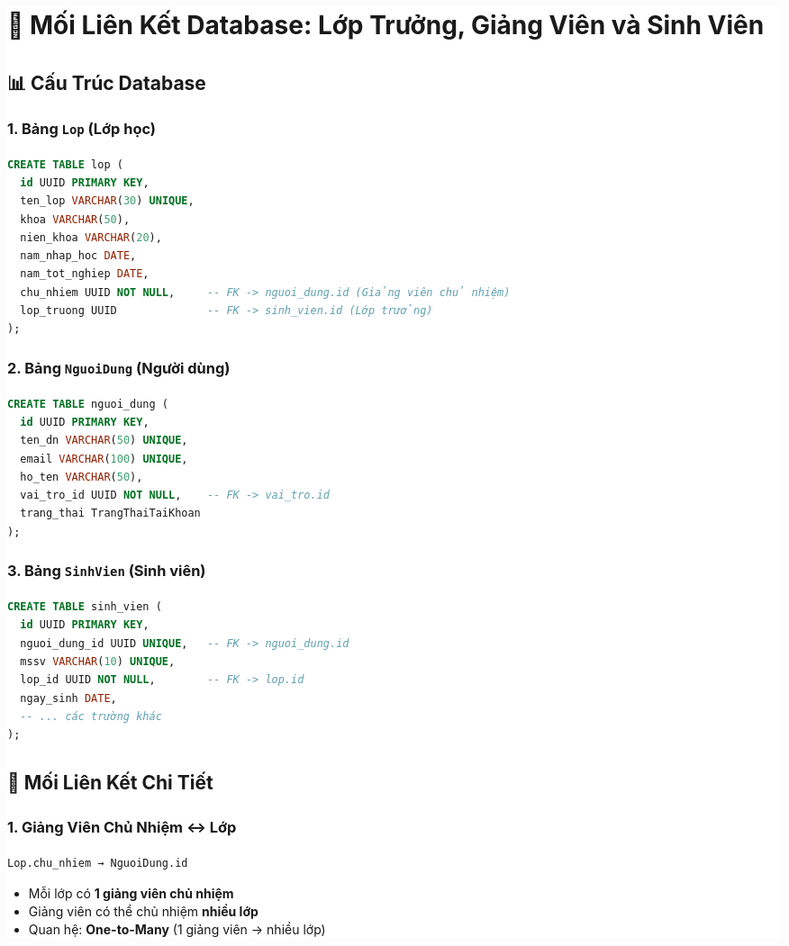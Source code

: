 # 🔗 Mối Liên Kết Database: Lớp Trưởng, Giảng Viên và Sinh Viên

## 📊 Cấu Trúc Database

### 1. Bảng `Lop` (Lớp học)
```sql
CREATE TABLE lop (
  id UUID PRIMARY KEY,
  ten_lop VARCHAR(30) UNIQUE,
  khoa VARCHAR(50),
  nien_khoa VARCHAR(20),
  nam_nhap_hoc DATE,
  nam_tot_nghiep DATE,
  chu_nhiem UUID NOT NULL,     -- FK -> nguoi_dung.id (Giảng viên chủ nhiệm)
  lop_truong UUID              -- FK -> sinh_vien.id (Lớp trưởng)
);
```

### 2. Bảng `NguoiDung` (Người dùng)
```sql
CREATE TABLE nguoi_dung (
  id UUID PRIMARY KEY,
  ten_dn VARCHAR(50) UNIQUE,
  email VARCHAR(100) UNIQUE,
  ho_ten VARCHAR(50),
  vai_tro_id UUID NOT NULL,    -- FK -> vai_tro.id
  trang_thai TrangThaiTaiKhoan
);
```

### 3. Bảng `SinhVien` (Sinh viên)
```sql
CREATE TABLE sinh_vien (
  id UUID PRIMARY KEY,
  nguoi_dung_id UUID UNIQUE,   -- FK -> nguoi_dung.id
  mssv VARCHAR(10) UNIQUE,
  lop_id UUID NOT NULL,        -- FK -> lop.id
  ngay_sinh DATE,
  -- ... các trường khác
);
```

## 🔗 Mối Liên Kết Chi Tiết

### 1. **Giảng Viên Chủ Nhiệm ↔ Lớp**
```
Lop.chu_nhiem → NguoiDung.id
```
- Mỗi lớp có **1 giảng viên chủ nhiệm**
- Giảng viên có thể chủ nhiệm **nhiều lớp**
- Quan hệ: **One-to-Many** (1 giảng viên → nhiều lớp)
